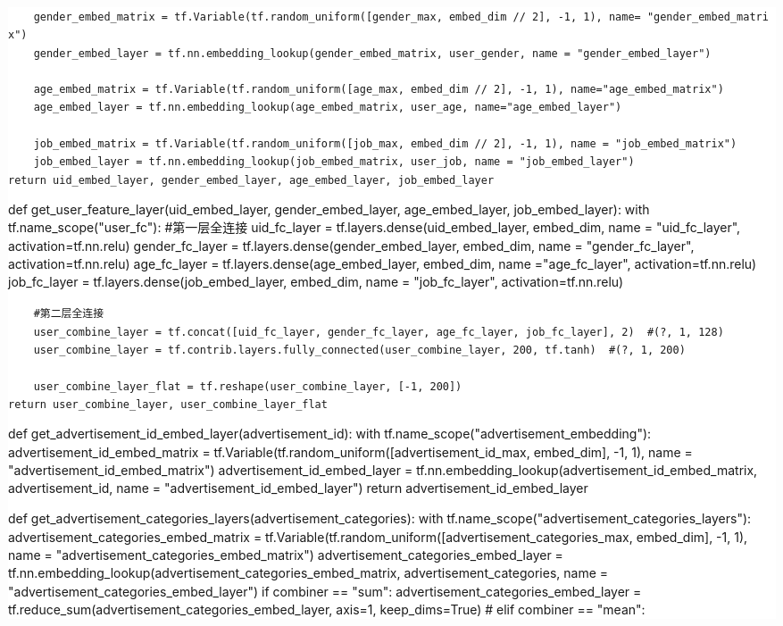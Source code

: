         gender_embed_matrix = tf.Variable(tf.random_uniform([gender_max, embed_dim // 2], -1, 1), name= "gender_embed_matrix")
        gender_embed_layer = tf.nn.embedding_lookup(gender_embed_matrix, user_gender, name = "gender_embed_layer")
        
        age_embed_matrix = tf.Variable(tf.random_uniform([age_max, embed_dim // 2], -1, 1), name="age_embed_matrix")
        age_embed_layer = tf.nn.embedding_lookup(age_embed_matrix, user_age, name="age_embed_layer")
        
        job_embed_matrix = tf.Variable(tf.random_uniform([job_max, embed_dim // 2], -1, 1), name = "job_embed_matrix")
        job_embed_layer = tf.nn.embedding_lookup(job_embed_matrix, user_job, name = "job_embed_layer")
    return uid_embed_layer, gender_embed_layer, age_embed_layer, job_embed_layer




def get_user_feature_layer(uid_embed_layer, gender_embed_layer, age_embed_layer, job_embed_layer):
    with tf.name_scope("user_fc"):
        #第一层全连接
        uid_fc_layer = tf.layers.dense(uid_embed_layer, embed_dim, name = "uid_fc_layer", activation=tf.nn.relu)
        gender_fc_layer = tf.layers.dense(gender_embed_layer, embed_dim, name = "gender_fc_layer", activation=tf.nn.relu)
        age_fc_layer = tf.layers.dense(age_embed_layer, embed_dim, name ="age_fc_layer", activation=tf.nn.relu)
        job_fc_layer = tf.layers.dense(job_embed_layer, embed_dim, name = "job_fc_layer", activation=tf.nn.relu)
        
        #第二层全连接
        user_combine_layer = tf.concat([uid_fc_layer, gender_fc_layer, age_fc_layer, job_fc_layer], 2)  #(?, 1, 128)
        user_combine_layer = tf.contrib.layers.fully_connected(user_combine_layer, 200, tf.tanh)  #(?, 1, 200)
    
        user_combine_layer_flat = tf.reshape(user_combine_layer, [-1, 200])
    return user_combine_layer, user_combine_layer_flat




def get_advertisement_id_embed_layer(advertisement_id):
    with tf.name_scope("advertisement_embedding"):
        advertisement_id_embed_matrix = tf.Variable(tf.random_uniform([advertisement_id_max, embed_dim], -1, 1), name = "advertisement_id_embed_matrix")
        advertisement_id_embed_layer = tf.nn.embedding_lookup(advertisement_id_embed_matrix, advertisement_id, name = "advertisement_id_embed_layer")
    return advertisement_id_embed_layer




def get_advertisement_categories_layers(advertisement_categories):
    with tf.name_scope("advertisement_categories_layers"):
        advertisement_categories_embed_matrix = tf.Variable(tf.random_uniform([advertisement_categories_max, embed_dim], -1, 1), name = "advertisement_categories_embed_matrix")
        advertisement_categories_embed_layer = tf.nn.embedding_lookup(advertisement_categories_embed_matrix, advertisement_categories, name = "advertisement_categories_embed_layer")
        if combiner == "sum":
            advertisement_categories_embed_layer = tf.reduce_sum(advertisement_categories_embed_layer, axis=1, keep_dims=True)
    #     elif combiner == "mean":
